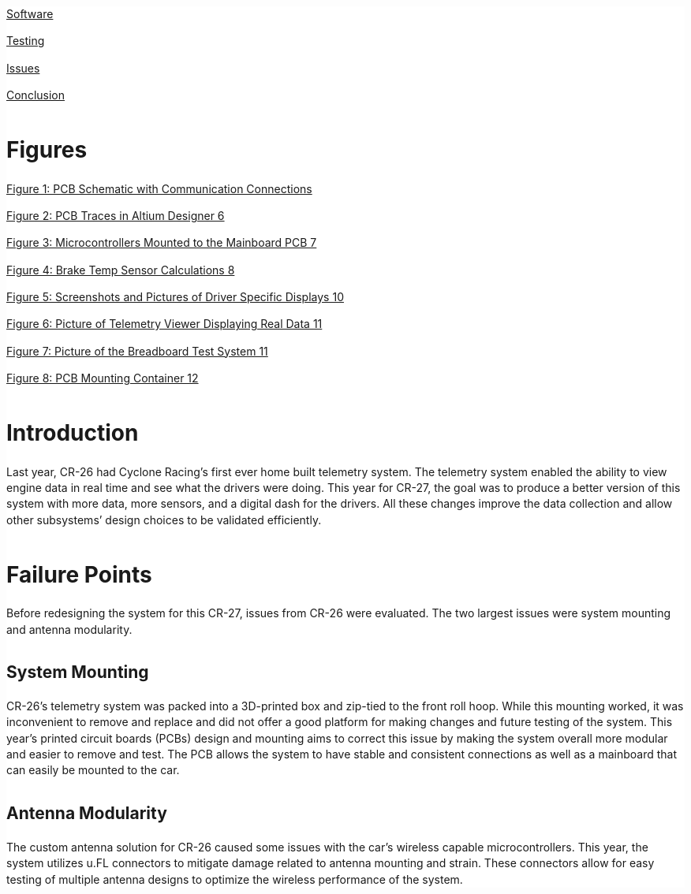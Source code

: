 [Software](#software)

[Testing](#testing)

[Issues](#issues)

[Conclusion](#conclusion)

# Figures

[Figure 1: PCB Schematic with Communication Connections](#_Toc135260445)

[Figure 2: PCB Traces in Altium Designer 6](#_Toc135260446)

[Figure 3: Microcontrollers Mounted to the Mainboard PCB 7](#_Toc135260447)

[Figure 4: Brake Temp Sensor Calculations 8](#_Toc135260448)

[Figure 5: Screenshots and Pictures of Driver Specific Displays 10](#_Toc135260449)

[Figure 6: Picture of Telemetry Viewer Displaying Real Data 11](#_Toc135260450)

[Figure 7: Picture of the Breadboard Test System 11](#_Toc135260451)

[Figure 8: PCB Mounting Container 12](#_Toc135260452)

# Introduction

Last year, CR-26 had Cyclone Racing’s first ever home built telemetry system. The telemetry system enabled the ability to view engine data in real time and see what the drivers were doing. This year for CR-27, the goal was to produce a better version of this system with more data, more sensors, and a digital dash for the drivers. All these changes improve the data collection and allow other subsystems’ design choices to be validated efficiently.

# Failure Points

Before redesigning the system for this CR-27, issues from CR-26 were evaluated. The two largest issues were system mounting and antenna modularity.

## System Mounting

CR-26’s telemetry system was packed into a 3D-printed box and zip-tied to the front roll hoop. While this mounting worked, it was inconvenient to remove and replace and did not offer a good platform for making changes and future testing of the system. This year’s printed circuit boards (PCBs) design and mounting aims to correct this issue by making the system overall more modular and easier to remove and test. The PCB allows the system to have stable and consistent connections as well as a mainboard that can easily be mounted to the car.

## Antenna Modularity

The custom antenna solution for CR-26 caused some issues with the car’s wireless capable microcontrollers. This year, the system utilizes u.FL connectors to mitigate damage related to antenna mounting and strain. These connectors allow for easy testing of multiple antenna designs to optimize the wireless performance of the system.
